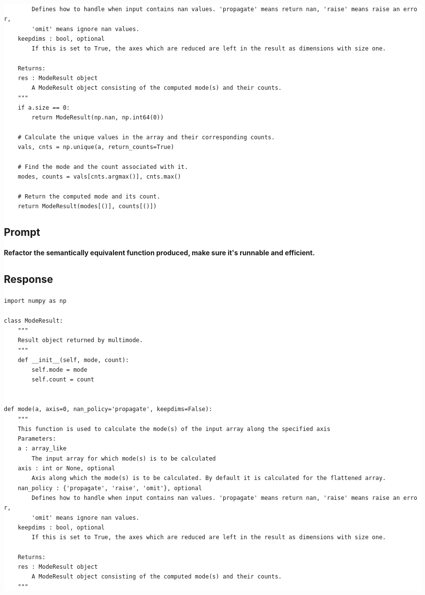 ```
        Defines how to handle when input contains nan values. 'propagate' means return nan, 'raise' means raise an error,
        'omit' means ignore nan values.
    keepdims : bool, optional
        If this is set to True, the axes which are reduced are left in the result as dimensions with size one.

    Returns:
    res : ModeResult object
        A ModeResult object consisting of the computed mode(s) and their counts.
    """
    if a.size == 0:
        return ModeResult(np.nan, np.int64(0))

    # Calculate the unique values in the array and their corresponding counts.
    vals, cnts = np.unique(a, return_counts=True)

    # Find the mode and the count associated with it.
    modes, counts = vals[cnts.argmax()], cnts.max()

    # Return the computed mode and its count.
    return ModeResult(modes[()], counts[()])
```

## Prompt

**Refactor the semantically equivalent function produced, make sure it's runnable and efficient.**

## Response

```
import numpy as np

class ModeResult:
    """
    Result object returned by multimode.
    """
    def __init__(self, mode, count):
        self.mode = mode
        self.count = count


def mode(a, axis=0, nan_policy='propagate', keepdims=False):
    """
    This function is used to calculate the mode(s) of the input array along the specified axis
    Parameters:
    a : array_like
        The input array for which mode(s) is to be calculated
    axis : int or None, optional
        Axis along which the mode(s) is to be calculated. By default it is calculated for the flattened array.
    nan_policy : {'propagate', 'raise', 'omit'}, optional
        Defines how to handle when input contains nan values. 'propagate' means return nan, 'raise' means raise an error,
        'omit' means ignore nan values.
    keepdims : bool, optional
        If this is set to True, the axes which are reduced are left in the result as dimensions with size one.

    Returns:
    res : ModeResult object
        A ModeResult object consisting of the computed mode(s) and their counts.
    """
```